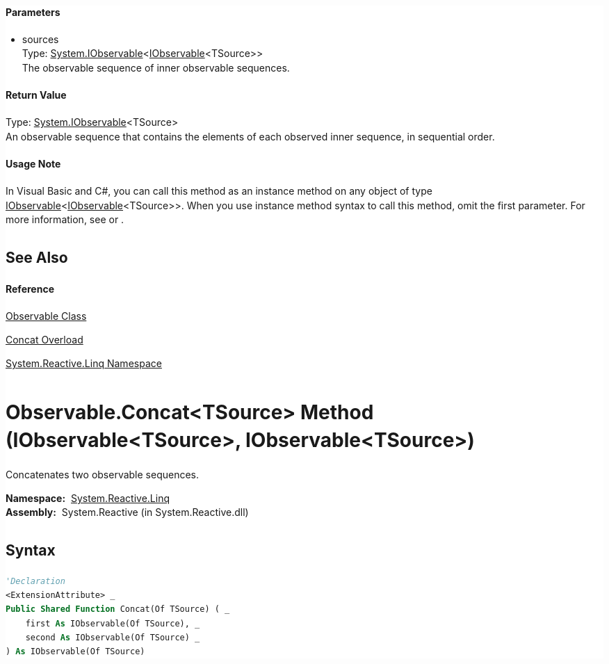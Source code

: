 #### Parameters

- sources  
  Type: [System.IObservable](https://msdn.microsoft.com/en-us/library/Dd990377)\<[IObservable](https://msdn.microsoft.com/en-us/library/Dd990377)\<TSource\>\>  
  The observable sequence of inner observable sequences.

#### Return Value

Type: [System.IObservable](https://msdn.microsoft.com/en-us/library/Dd990377)\<TSource\>  
An observable sequence that contains the elements of each observed inner sequence, in sequential order.

#### Usage Note

In Visual Basic and C\#, you can call this method as an instance method on any object of type [IObservable](https://msdn.microsoft.com/en-us/library/Dd990377)\<[IObservable](https://msdn.microsoft.com/en-us/library/Dd990377)\<TSource\>\>. When you use instance method syntax to call this method, omit the first parameter. For more information, see [](https://msdn.microsoft.com/en-us/library/Bb384936) or [](https://msdn.microsoft.com/en-us/library/Bb383977).

## See Also

#### Reference

[Observable Class](Observable/Observable)

[Concat Overload](Concat/Observable.Concat)

[System.Reactive.Linq Namespace](System.Reactive.Linq/System.Reactive.Linq)









# Observable.Concat\<TSource\> Method (IObservable\<TSource\>, IObservable\<TSource\>)

Concatenates two observable sequences.

**Namespace:**  [System.Reactive.Linq](System.Reactive.Linq/System.Reactive.Linq)  
**Assembly:**  System.Reactive (in System.Reactive.dll)

## Syntax

```vb
'Declaration
<ExtensionAttribute> _
Public Shared Function Concat(Of TSource) ( _
    first As IObservable(Of TSource), _
    second As IObservable(Of TSource) _
) As IObservable(Of TSource)
```
